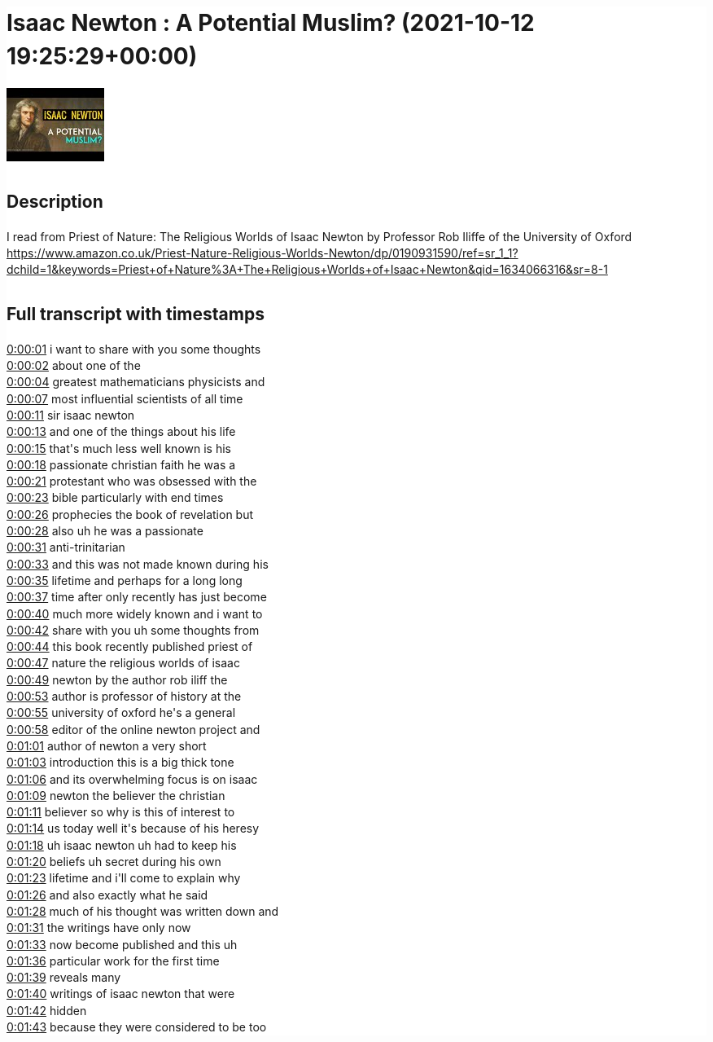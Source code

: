 # Isaac Newton : A Potential Muslim? (2021-10-12 19:25:29+00:00)

![alt Isaac Newton : A Potential Muslim?](TFGKFMGf3ww.jpg "Isaac Newton : A Potential Muslim?")

## Description

I read from Priest of Nature: The Religious Worlds of Isaac Newton by Professor Rob Iliffe of the University of Oxford https://www.amazon.co.uk/Priest-Nature-Religious-Worlds-Newton/dp/0190931590/ref=sr_1_1?dchild=1&keywords=Priest+of+Nature%3A+The+Religious+Worlds+of+Isaac+Newton&qid=1634066316&sr=8-1



## Full transcript with timestamps

[0:00:01](https://youtu.be/TFGKFMGf3ww?t=1) i want to share with you some thoughts  
[0:00:02](https://youtu.be/TFGKFMGf3ww?t=2) about one of the  
[0:00:04](https://youtu.be/TFGKFMGf3ww?t=4) greatest mathematicians physicists and  
[0:00:07](https://youtu.be/TFGKFMGf3ww?t=7) most influential scientists of all time  
[0:00:11](https://youtu.be/TFGKFMGf3ww?t=11) sir isaac newton  
[0:00:13](https://youtu.be/TFGKFMGf3ww?t=13) and one of the things about his life  
[0:00:15](https://youtu.be/TFGKFMGf3ww?t=15) that's much less well known is his  
[0:00:18](https://youtu.be/TFGKFMGf3ww?t=18) passionate christian faith he was a  
[0:00:21](https://youtu.be/TFGKFMGf3ww?t=21) protestant who was obsessed with the  
[0:00:23](https://youtu.be/TFGKFMGf3ww?t=23) bible particularly with end times  
[0:00:26](https://youtu.be/TFGKFMGf3ww?t=26) prophecies the book of revelation but  
[0:00:28](https://youtu.be/TFGKFMGf3ww?t=28) also uh he was a passionate  
[0:00:31](https://youtu.be/TFGKFMGf3ww?t=31) anti-trinitarian  
[0:00:33](https://youtu.be/TFGKFMGf3ww?t=33) and this was not made known during his  
[0:00:35](https://youtu.be/TFGKFMGf3ww?t=35) lifetime and perhaps for a long long  
[0:00:37](https://youtu.be/TFGKFMGf3ww?t=37) time after only recently has just become  
[0:00:40](https://youtu.be/TFGKFMGf3ww?t=40) much more widely known and i want to  
[0:00:42](https://youtu.be/TFGKFMGf3ww?t=42) share with you uh some thoughts from  
[0:00:44](https://youtu.be/TFGKFMGf3ww?t=44) this book recently published priest of  
[0:00:47](https://youtu.be/TFGKFMGf3ww?t=47) nature the religious worlds of isaac  
[0:00:49](https://youtu.be/TFGKFMGf3ww?t=49) newton by the author rob iliff the  
[0:00:53](https://youtu.be/TFGKFMGf3ww?t=53) author is professor of history at the  
[0:00:55](https://youtu.be/TFGKFMGf3ww?t=55) university of oxford he's a general  
[0:00:58](https://youtu.be/TFGKFMGf3ww?t=58) editor of the online newton project and  
[0:01:01](https://youtu.be/TFGKFMGf3ww?t=61) author of newton a very short  
[0:01:03](https://youtu.be/TFGKFMGf3ww?t=63) introduction this is a big thick tone  
[0:01:06](https://youtu.be/TFGKFMGf3ww?t=66) and its overwhelming focus is on isaac  
[0:01:09](https://youtu.be/TFGKFMGf3ww?t=69) newton the believer the christian  
[0:01:11](https://youtu.be/TFGKFMGf3ww?t=71) believer so why is this of interest to  
[0:01:14](https://youtu.be/TFGKFMGf3ww?t=74) us today well it's because of his heresy  
[0:01:18](https://youtu.be/TFGKFMGf3ww?t=78) uh isaac newton uh had to keep his  
[0:01:20](https://youtu.be/TFGKFMGf3ww?t=80) beliefs uh secret during his own  
[0:01:23](https://youtu.be/TFGKFMGf3ww?t=83) lifetime and i'll come to explain why  
[0:01:26](https://youtu.be/TFGKFMGf3ww?t=86) and also exactly what he said  
[0:01:28](https://youtu.be/TFGKFMGf3ww?t=88) much of his thought was written down and  
[0:01:31](https://youtu.be/TFGKFMGf3ww?t=91) the writings have only now  
[0:01:33](https://youtu.be/TFGKFMGf3ww?t=93) now become published and this uh  
[0:01:36](https://youtu.be/TFGKFMGf3ww?t=96) particular work for the first time  
[0:01:39](https://youtu.be/TFGKFMGf3ww?t=99) reveals many  
[0:01:40](https://youtu.be/TFGKFMGf3ww?t=100) writings of isaac newton that were  
[0:01:42](https://youtu.be/TFGKFMGf3ww?t=102) hidden  
[0:01:43](https://youtu.be/TFGKFMGf3ww?t=103) because they were considered to be too  